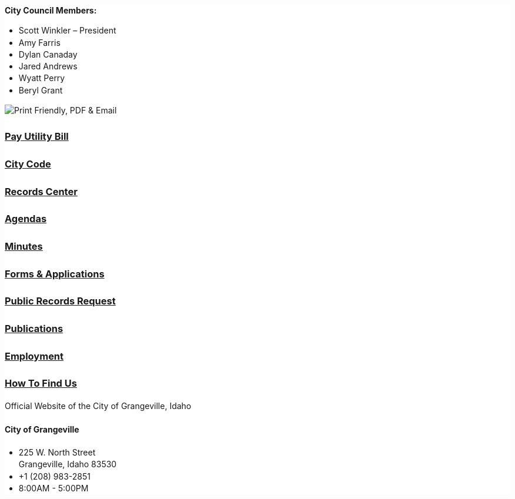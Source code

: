 **City Council Members:**

- Scott Winkler – President
- Amy Farris
- Dylan Canaday
- Jared Andrews
- Wyatt Perry
- Beryl Grant

![Print Friendly, PDF & Email](https://cdn.printfriendly.com/buttons/printfriendly-pdf-email-button-md.png)

### [Pay Utility Bill](https://www.invoicecloud.com/portal/%28S%281leztlebaiwcgz3hvm2tchg5%29%29/2/Site2.aspx?G=6eff80e9-89c5-4c1e-b122-f514394782aa)

### [City Code](https://codelibrary.amlegal.com/codes/grangevilleid/latest/overview)

### [Records Center](https://www.grangeville.us/records-center/budgets-audits)

### [Agendas](https://www.grangeville.us/city-council-agendas)

### [Minutes](https://www.grangeville.us/city-council-minutes)

### [Forms &amp; Applications](https://www.grangeville.us/forms-applications)

### [Public Records Request](https://www.grangeville.us/public-records-request)

### [Publications](https://www.grangeville.us/quarterly-budget-reports)

### [Employment](https://www.grangeville.us/employment-opportunities-for-city-of-grangeville)

### [How To Find Us](https://www.grangeville.us/how-to-find-city-hall)

Official Website of the City of Grangeville, Idaho

#### City of Grangeville

- 225 W. North Street  
  Grangeville, Idaho 83530
- +1 (208) 983-2851
- 8:00AM - 5:00PM
